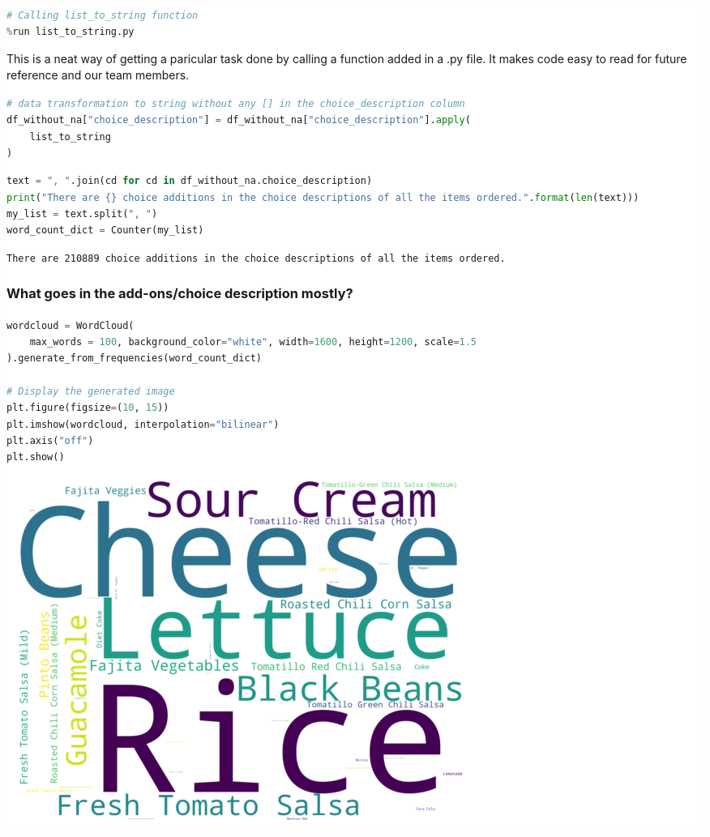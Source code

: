 


```python
# Calling list_to_string function
%run list_to_string.py
```

This is a neat way of getting a paricular task done by calling a function added in a .py file. It makes code easy to read for future reference and our team members.


```python
# data transformation to string without any [] in the choice_description column
df_without_na["choice_description"] = df_without_na["choice_description"].apply(
    list_to_string
)
```


```python
text = ", ".join(cd for cd in df_without_na.choice_description)
print("There are {} choice additions in the choice descriptions of all the items ordered.".format(len(text)))
my_list = text.split(", ")
word_count_dict = Counter(my_list)
```

    There are 210889 choice additions in the choice descriptions of all the items ordered.


### What goes in the add-ons/choice description mostly?


```python
wordcloud = WordCloud(
    max_words = 100, background_color="white", width=1600, height=1200, scale=1.5
).generate_from_frequencies(word_count_dict)

# Display the generated image
plt.figure(figsize=(10, 15))
plt.imshow(wordcloud, interpolation="bilinear")
plt.axis("off")
plt.show()
```


![png](/images/chipotle_item_analysis_files/analysis_35_0.png)
